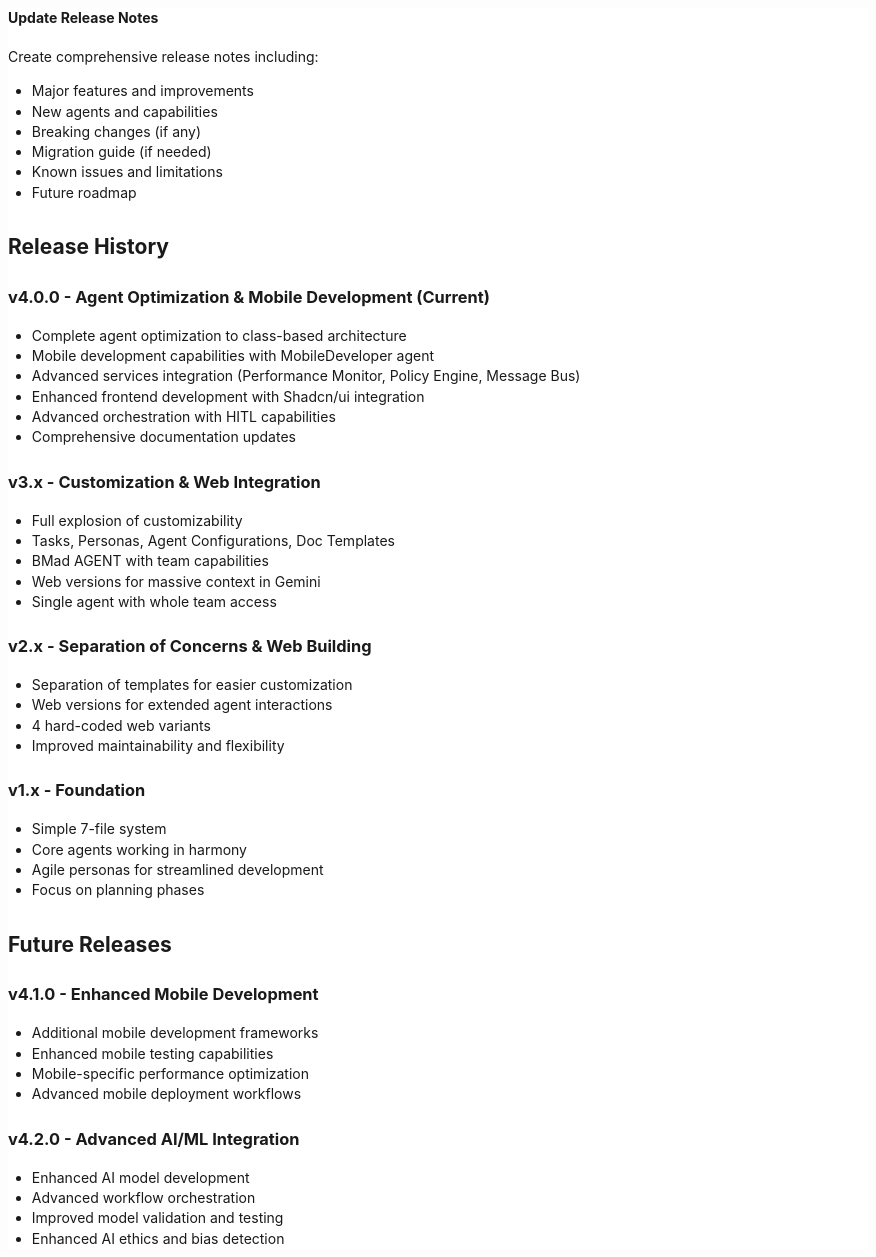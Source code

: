 #### Update Release Notes

Create comprehensive release notes including:
- Major features and improvements
- New agents and capabilities
- Breaking changes (if any)
- Migration guide (if needed)
- Known issues and limitations
- Future roadmap

## Release History

### v4.0.0 - Agent Optimization & Mobile Development (Current)
- Complete agent optimization to class-based architecture
- Mobile development capabilities with MobileDeveloper agent
- Advanced services integration (Performance Monitor, Policy Engine, Message Bus)
- Enhanced frontend development with Shadcn/ui integration
- Advanced orchestration with HITL capabilities
- Comprehensive documentation updates

### v3.x - Customization & Web Integration
- Full explosion of customizability
- Tasks, Personas, Agent Configurations, Doc Templates
- BMad AGENT with team capabilities
- Web versions for massive context in Gemini
- Single agent with whole team access

### v2.x - Separation of Concerns & Web Building
- Separation of templates for easier customization
- Web versions for extended agent interactions
- 4 hard-coded web variants
- Improved maintainability and flexibility

### v1.x - Foundation
- Simple 7-file system
- Core agents working in harmony
- Agile personas for streamlined development
- Focus on planning phases

## Future Releases

### v4.1.0 - Enhanced Mobile Development
- Additional mobile development frameworks
- Enhanced mobile testing capabilities
- Mobile-specific performance optimization
- Advanced mobile deployment workflows

### v4.2.0 - Advanced AI/ML Integration
- Enhanced AI model development
- Advanced workflow orchestration
- Improved model validation and testing
- Enhanced AI ethics and bias detection
